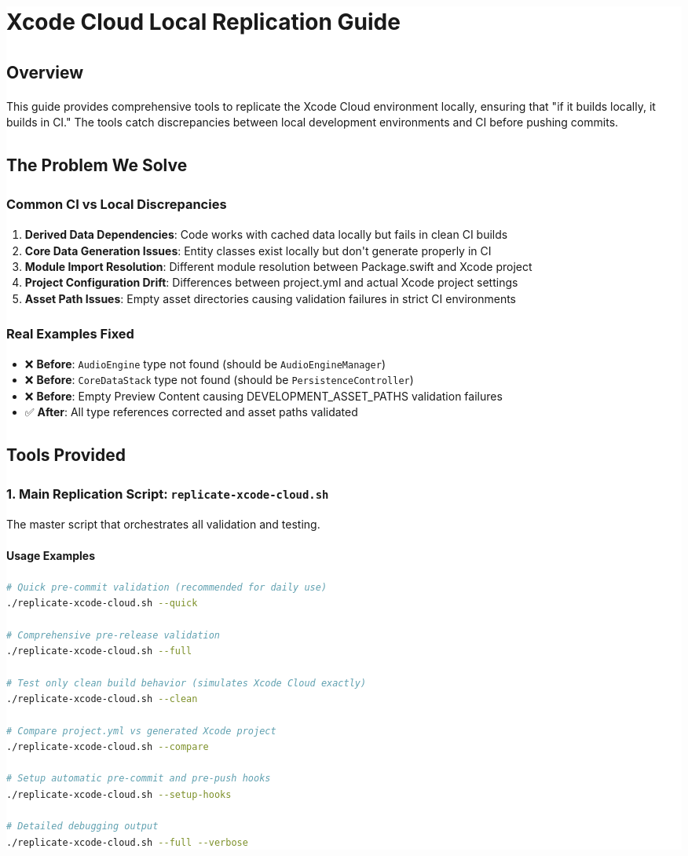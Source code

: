 # Xcode Cloud Local Replication Guide

## Overview

This guide provides comprehensive tools to replicate the Xcode Cloud environment locally, ensuring that "if it builds locally, it builds in CI." The tools catch discrepancies between local development environments and CI before pushing commits.

## The Problem We Solve

### Common CI vs Local Discrepancies

1. **Derived Data Dependencies**: Code works with cached data locally but fails in clean CI builds
2. **Core Data Generation Issues**: Entity classes exist locally but don't generate properly in CI
3. **Module Import Resolution**: Different module resolution between Package.swift and Xcode project
4. **Project Configuration Drift**: Differences between project.yml and actual Xcode project settings
5. **Asset Path Issues**: Empty asset directories causing validation failures in strict CI environments

### Real Examples Fixed

- ❌ **Before**: `AudioEngine` type not found (should be `AudioEngineManager`)
- ❌ **Before**: `CoreDataStack` type not found (should be `PersistenceController`)  
- ❌ **Before**: Empty Preview Content causing DEVELOPMENT_ASSET_PATHS validation failures
- ✅ **After**: All type references corrected and asset paths validated

## Tools Provided

### 1. Main Replication Script: `replicate-xcode-cloud.sh`

The master script that orchestrates all validation and testing.

#### Usage Examples

```bash
# Quick pre-commit validation (recommended for daily use)
./replicate-xcode-cloud.sh --quick

# Comprehensive pre-release validation
./replicate-xcode-cloud.sh --full

# Test only clean build behavior (simulates Xcode Cloud exactly)
./replicate-xcode-cloud.sh --clean

# Compare project.yml vs generated Xcode project
./replicate-xcode-cloud.sh --compare

# Setup automatic pre-commit and pre-push hooks
./replicate-xcode-cloud.sh --setup-hooks

# Detailed debugging output
./replicate-xcode-cloud.sh --full --verbose
```
